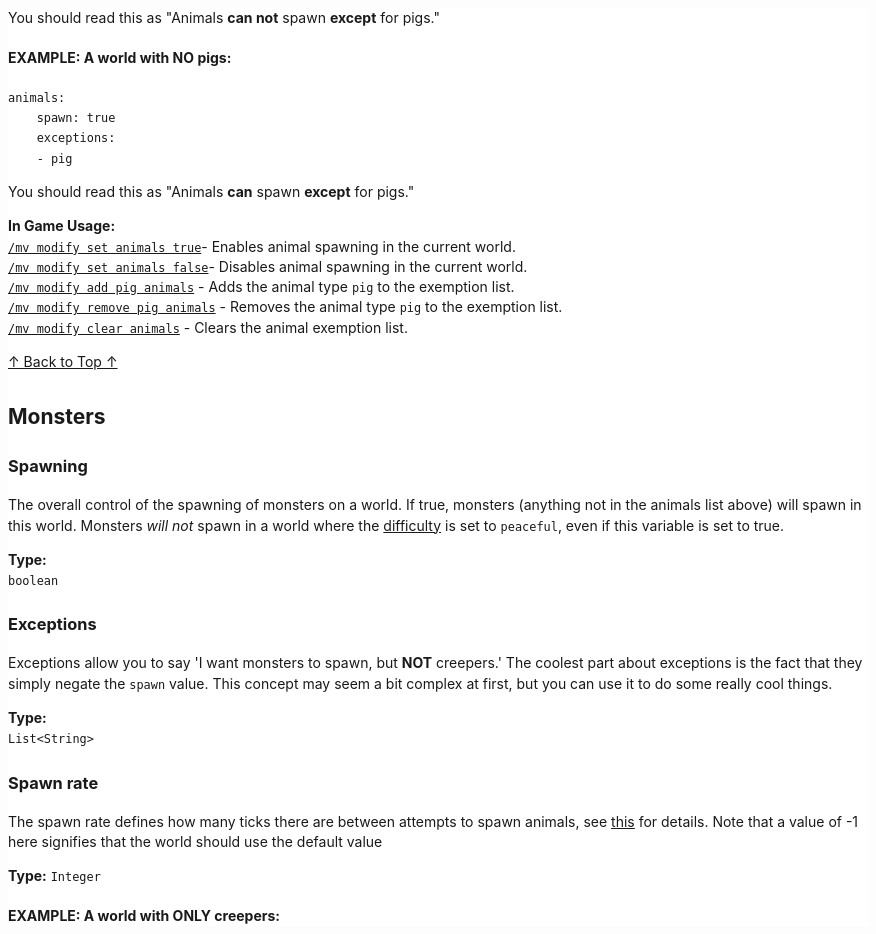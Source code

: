You should read this as "Animals __can not__ spawn __except__ for pigs."

#### EXAMPLE: A world with NO pigs:

    animals:
        spawn: true
        exceptions:
        - pig

You should read this as "Animals __can__ spawn __except__ for pigs."

**In Game Usage:**   
[`/mv modify set animals true`](/core/getting-started/command-reference#Modify-Command-(Set))- Enables animal spawning in the current world.   
[`/mv modify set animals false`](/core/getting-started/command-reference#Modify-Command-(Set))- Disables animal spawning in the current world.   
[`/mv modify add pig animals`](/core/getting-started/command-reference#Modify-Command-(Set)) - Adds the animal type `pig` to the exemption list.   
[`/mv modify remove pig animals`](/core/getting-started/command-reference#Modify-Command-(Set)) - Removes the animal type `pig` to the exemption list.   
[`/mv modify clear animals`](/core/getting-started/command-reference#Modify-Command-(Set)) - Clears the animal exemption list.

[↑ Back to Top ↑](#top)



## Monsters
### Spawning
The overall control of the spawning of monsters on a world. If true, monsters (anything not in the animals list above) will spawn in this world. Monsters _will not_ spawn in a world where the [difficulty](#Difficulty) is set to `peaceful`, even if this variable is set to true.

**Type:**   
`boolean`

### Exceptions
Exceptions allow you to say 'I want monsters to spawn, but **NOT** creepers.' The coolest part about exceptions is the fact that they simply negate the `spawn` value. This concept may seem a bit complex at first, but you can use it to do some really cool things.

**Type:**   
`List<String>`

### Spawn rate
The spawn rate defines how many ticks there are between attempts to spawn animals, see [this](https://jd.papermc.io/paper/1.21.4/org/bukkit/World.html#setTicksPerAnimalSpawns(int)) for details. Note that a value of -1 here signifies that the world should use the default value

**Type:**
`Integer`

#### EXAMPLE: A world with ONLY creepers:
